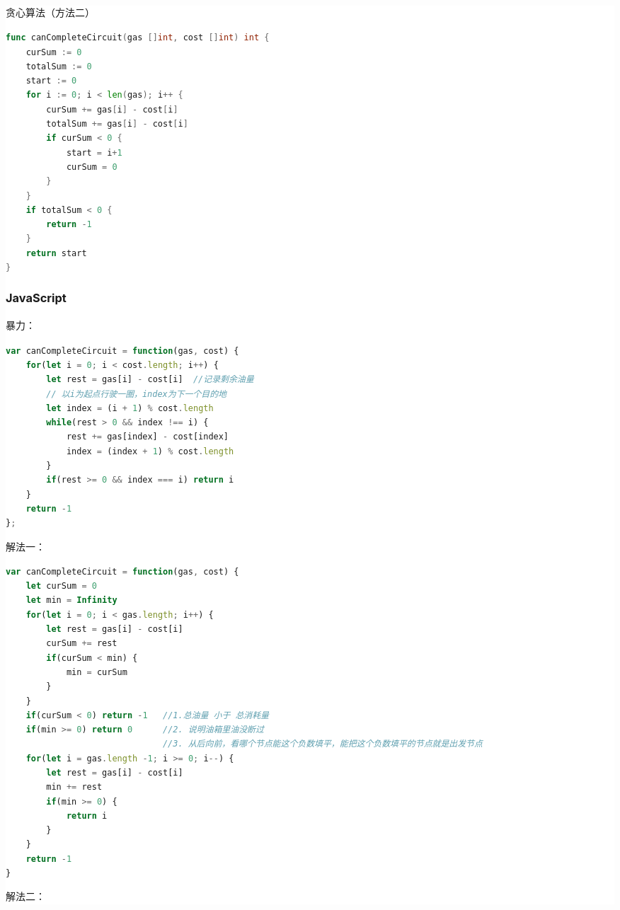 贪心算法（方法二）
```go
func canCompleteCircuit(gas []int, cost []int) int {
	curSum := 0
	totalSum := 0
	start := 0
	for i := 0; i < len(gas); i++ {
		curSum += gas[i] - cost[i]
		totalSum += gas[i] - cost[i]
		if curSum < 0 {
			start = i+1
			curSum = 0
		}
	}
	if totalSum < 0 {
		return -1
	}
	return start
}
```

### JavaScript 
暴力：
```js
var canCompleteCircuit = function(gas, cost) {
    for(let i = 0; i < cost.length; i++) {
        let rest = gas[i] - cost[i]  //记录剩余油量
        // 以i为起点行驶一圈，index为下一个目的地
        let index = (i + 1) % cost.length
        while(rest > 0 && index !== i) {
            rest += gas[index] - cost[index]
            index = (index + 1) % cost.length
        }
        if(rest >= 0 && index === i) return i
    }
    return -1
};
```
解法一：
```js
var canCompleteCircuit = function(gas, cost) {
    let curSum = 0
    let min = Infinity
    for(let i = 0; i < gas.length; i++) {
        let rest = gas[i] - cost[i]
        curSum += rest
        if(curSum < min) {
            min = curSum
        }
    }
    if(curSum < 0) return -1   //1.总油量 小于 总消耗量
    if(min >= 0) return 0      //2. 说明油箱里油没断过
                               //3. 从后向前，看哪个节点能这个负数填平，能把这个负数填平的节点就是出发节点
    for(let i = gas.length -1; i >= 0; i--) {
        let rest = gas[i] - cost[i]
        min += rest
        if(min >= 0) {
            return i
        }
    }
    return -1
}
```
解法二：
```Javascript
```